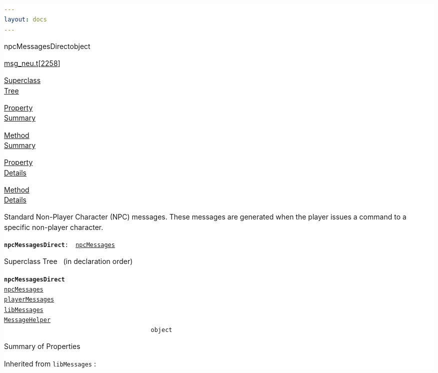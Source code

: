 ```yaml
---
layout: docs
---
```

<span class="title">npcMessagesDirect</span><span class="type">object</span>

[msg_neu.t](../file/msg_neu.t.html)\[[2258](../source/msg_neu.t.html#2258)\]

[Superclass  
Tree](#_SuperClassTree_)

[Property  
Summary](#_PropSummary_)

[Method  
Summary](#_MethodSummary_)

[Property  
Details](#_Properties_)

[Method  
Details](#_Methods_)



Standard Non-Player Character (NPC) messages. These messages are
generated when the player issues a command to a specific non-player
character.

**`npcMessagesDirect`**` :   `[`npcMessages`](../object/npcMessages.html)



<span id="_SuperClassTree_"></span>



<span class="hdln">Superclass Tree</span>   (in declaration order)



**`npcMessagesDirect`**  
[`npcMessages`](../object/npcMessages.html)  
[`playerMessages`](../object/playerMessages.html)  
[`libMessages`](../object/libMessages.html)  
[`MessageHelper`](../object/MessageHelper.html)  
`                                         object`  
<span id="_PropSummary_"></span>



<span class="hdln">Summary of Properties</span>  


Inherited from `libMessages` :  